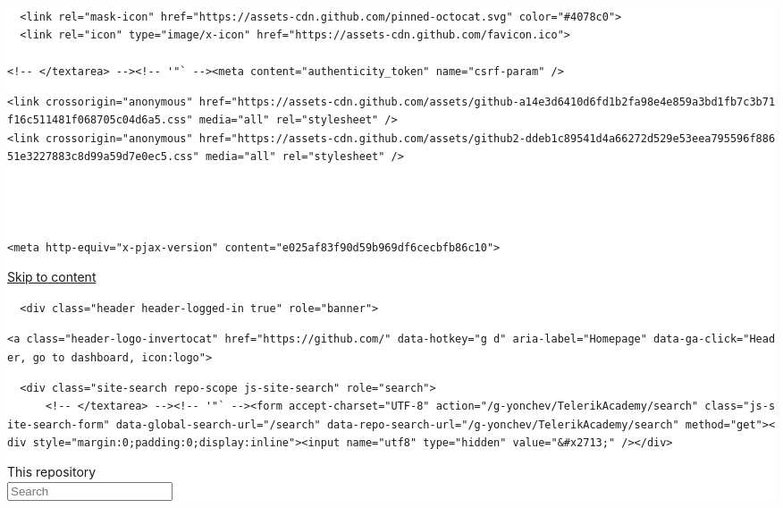       <link rel="mask-icon" href="https://assets-cdn.github.com/pinned-octocat.svg" color="#4078c0">
      <link rel="icon" type="image/x-icon" href="https://assets-cdn.github.com/favicon.ico">

    <!-- </textarea> --><!-- '"` --><meta content="authenticity_token" name="csrf-param" />
<meta content="bWxyUC/NtElTl4SNpB/o41MBukOzNuyJsvFTtbDjgQ+79AJ/rRvmzRhevo8nnxPkj7t4+SDO/1hb1fuOsuaGbg==" name="csrf-token" />
    <meta content="feb933fbf08edb5ad78024bf6a22213bf32716cf" name="form-nonce" />

    <link crossorigin="anonymous" href="https://assets-cdn.github.com/assets/github-a14e3d6410d6fd1b2fa98e4e859a3bd1fb7c3b71f16c511481f068705c04d6a5.css" media="all" rel="stylesheet" />
    <link crossorigin="anonymous" href="https://assets-cdn.github.com/assets/github2-ddeb1c89541d4a66272d529e53eea795596f88651e3227883c8d99a59d7e0ec5.css" media="all" rel="stylesheet" />
    
    


    <meta http-equiv="x-pjax-version" content="e025af83f90d59b969df6cecbfb86c10">

      
  <meta name="description" content="TelerikAcademy - Homeworks at Telerik Akademy 2015-2016">
  <meta name="go-import" content="github.com/g-yonchev/TelerikAcademy git https://github.com/g-yonchev/TelerikAcademy.git">

  <meta content="10466562" name="octolytics-dimension-user_id" /><meta content="g-yonchev" name="octolytics-dimension-user_login" /><meta content="29325094" name="octolytics-dimension-repository_id" /><meta content="g-yonchev/TelerikAcademy" name="octolytics-dimension-repository_nwo" /><meta content="true" name="octolytics-dimension-repository_public" /><meta content="false" name="octolytics-dimension-repository_is_fork" /><meta content="29325094" name="octolytics-dimension-repository_network_root_id" /><meta content="g-yonchev/TelerikAcademy" name="octolytics-dimension-repository_network_root_nwo" />
  <link href="https://github.com/g-yonchev/TelerikAcademy/commits/master.atom" rel="alternate" title="Recent Commits to TelerikAcademy:master" type="application/atom+xml">

  </head>


  <body class="logged_in  env-production windows vis-public page-blob">
    <a href="#start-of-content" tabindex="1" class="accessibility-aid js-skip-to-content">Skip to content</a>

    
    
    



      <div class="header header-logged-in true" role="banner">
  <div class="container clearfix">

    <a class="header-logo-invertocat" href="https://github.com/" data-hotkey="g d" aria-label="Homepage" data-ga-click="Header, go to dashboard, icon:logo">
  <span class="mega-octicon octicon-mark-github"></span>
</a>


      <div class="site-search repo-scope js-site-search" role="search">
          <!-- </textarea> --><!-- '"` --><form accept-charset="UTF-8" action="/g-yonchev/TelerikAcademy/search" class="js-site-search-form" data-global-search-url="/search" data-repo-search-url="/g-yonchev/TelerikAcademy/search" method="get"><div style="margin:0;padding:0;display:inline"><input name="utf8" type="hidden" value="&#x2713;" /></div>
  <label class="js-chromeless-input-container form-control">
    <div class="scope-badge">This repository</div>
    <input type="text"
      class="js-site-search-focus js-site-search-field is-clearable chromeless-input"
      data-hotkey="s"
      name="q"
      placeholder="Search"
      aria-label="Search this repository"
      data-global-scope-placeholder="Search GitHub"
      data-repo-scope-placeholder="Search"
      tabindex="1"
      autocapitalize="off">
  </label>